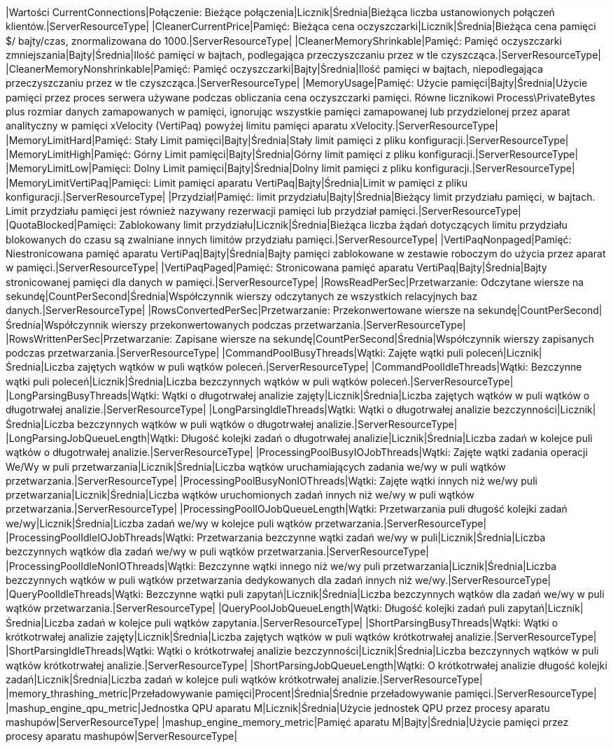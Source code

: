 |Wartości CurrentConnections|Połączenie: Bieżące połączenia|Licznik|Średnia|Bieżąca liczba ustanowionych połączeń klientów.|ServerResourceType|
|CleanerCurrentPrice|Pamięć: Bieżąca cena oczyszczarki|Licznik|Średnia|Bieżąca cena pamięci $/ bajty/czas, znormalizowana do 1000.|ServerResourceType|
|CleanerMemoryShrinkable|Pamięć: Pamięć oczyszczarki zmniejszania|Bajty|Średnia|Ilość pamięci w bajtach, podlegająca przeczyszczaniu przez w tle czyszcząca.|ServerResourceType|
|CleanerMemoryNonshrinkable|Pamięć: Pamięć oczyszczarki|Bajty|Średnia|Ilość pamięci w bajtach, niepodlegająca przeczyszczaniu przez w tle czyszcząca.|ServerResourceType|
|MemoryUsage|Pamięć: Użycie pamięci|Bajty|Średnia|Użycie pamięci przez proces serwera używane podczas obliczania cena oczyszczarki pamięci. Równe licznikowi Process\PrivateBytes plus rozmiar danych zamapowanych w pamięci, ignorując wszystkie pamięci zamapowanej lub przydzielonej przez aparat analityczny w pamięci xVelocity (VertiPaq) powyżej limitu pamięci aparatu xVelocity.|ServerResourceType|
|MemoryLimitHard|Pamięć: Stały Limit pamięci|Bajty|Średnia|Stały limit pamięci z pliku konfiguracji.|ServerResourceType|
|MemoryLimitHigh|Pamięć: Górny Limit pamięci|Bajty|Średnia|Górny limit pamięci z pliku konfiguracji.|ServerResourceType|
|MemoryLimitLow|Pamięci: Dolny Limit pamięci|Bajty|Średnia|Dolny limit pamięci z pliku konfiguracji.|ServerResourceType|
|MemoryLimitVertiPaq|Pamięci: Limit pamięci aparatu VertiPaq|Bajty|Średnia|Limit w pamięci z pliku konfiguracji.|ServerResourceType|
|Przydział|Pamięć: limit przydziału|Bajty|Średnia|Bieżący limit przydziału pamięci, w bajtach. Limit przydziału pamięci jest również nazywany rezerwacji pamięci lub przydział pamięci.|ServerResourceType|
|QuotaBlocked|Pamięci: Zablokowany limit przydziału|Licznik|Średnia|Bieżąca liczba żądań dotyczących limitu przydziału blokowanych do czasu są zwalniane innych limitów przydziału pamięci.|ServerResourceType|
|VertiPaqNonpaged|Pamięć: Niestronicowana pamięć aparatu VertiPaq|Bajty|Średnia|Bajty pamięci zablokowane w zestawie roboczym do użycia przez aparat w pamięci.|ServerResourceType|
|VertiPaqPaged|Pamięć: Stronicowana pamięć aparatu VertiPaq|Bajty|Średnia|Bajty stronicowanej pamięci dla danych w pamięci.|ServerResourceType|
|RowsReadPerSec|Przetwarzanie: Odczytane wiersze na sekundę|CountPerSecond|Średnia|Współczynnik wierszy odczytanych ze wszystkich relacyjnych baz danych.|ServerResourceType|
|RowsConvertedPerSec|Przetwarzanie: Przekonwertowane wiersze na sekundę|CountPerSecond|Średnia|Współczynnik wierszy przekonwertowanych podczas przetwarzania.|ServerResourceType|
|RowsWrittenPerSec|Przetwarzanie: Zapisane wiersze na sekundę|CountPerSecond|Średnia|Współczynnik wierszy zapisanych podczas przetwarzania.|ServerResourceType|
|CommandPoolBusyThreads|Wątki: Zajęte wątki puli poleceń|Licznik|Średnia|Liczba zajętych wątków w puli wątków poleceń.|ServerResourceType|
|CommandPoolIdleThreads|Wątki: Bezczynne wątki puli poleceń|Licznik|Średnia|Liczba bezczynnych wątków w puli wątków poleceń.|ServerResourceType|
|LongParsingBusyThreads|Wątki: Wątki o długotrwałej analizie zajęty|Licznik|Średnia|Liczba zajętych wątków w puli wątków o długotrwałej analizie.|ServerResourceType|
|LongParsingIdleThreads|Wątki: Wątki o długotrwałej analizie bezczynności|Licznik|Średnia|Liczba bezczynnych wątków w puli wątków o długotrwałej analizie.|ServerResourceType|
|LongParsingJobQueueLength|Wątki: Długość kolejki zadań o długotrwałej analizie|Licznik|Średnia|Liczba zadań w kolejce puli wątków o długotrwałej analizie.|ServerResourceType|
|ProcessingPoolBusyIOJobThreads|Wątki: Zajęte wątki zadania operacji We/Wy w puli przetwarzania|Licznik|Średnia|Liczba wątków uruchamiających zadania we/wy w puli wątków przetwarzania.|ServerResourceType|
|ProcessingPoolBusyNonIOThreads|Wątki: Zajęte wątki innych niż we/wy puli przetwarzania|Licznik|Średnia|Liczba wątków uruchomionych zadań innych niż we/wy w puli wątków przetwarzania.|ServerResourceType|
|ProcessingPoolIOJobQueueLength|Wątki: Przetwarzania puli długość kolejki zadań we/wy|Licznik|Średnia|Liczba zadań we/wy w kolejce puli wątków przetwarzania.|ServerResourceType|
|ProcessingPoolIdleIOJobThreads|Wątki: Przetwarzania bezczynne wątki zadań we/wy w puli|Licznik|Średnia|Liczba bezczynnych wątków dla zadań we/wy w puli wątków przetwarzania.|ServerResourceType|
|ProcessingPoolIdleNonIOThreads|Wątki: Bezczynne wątki innego niż we/wy puli przetwarzania|Licznik|Średnia|Liczba bezczynnych wątków w puli wątków przetwarzania dedykowanych dla zadań innych niż we/wy.|ServerResourceType|
|QueryPoolIdleThreads|Wątki: Bezczynne wątki puli zapytań|Licznik|Średnia|Liczba bezczynnych wątków dla zadań we/wy w puli wątków przetwarzania.|ServerResourceType|
|QueryPoolJobQueueLength|Wątki: Długość kolejki zadań puli zapytań|Licznik|Średnia|Liczba zadań w kolejce puli wątków zapytania.|ServerResourceType|
|ShortParsingBusyThreads|Wątki: Wątki o krótkotrwałej analizie zajęty|Licznik|Średnia|Liczba zajętych wątków w puli wątków krótkotrwałej analizie.|ServerResourceType|
|ShortParsingIdleThreads|Wątki: Wątki o krótkotrwałej analizie bezczynności|Licznik|Średnia|Liczba bezczynnych wątków w puli wątków krótkotrwałej analizie.|ServerResourceType|
|ShortParsingJobQueueLength|Wątki: O krótkotrwałej analizie długość kolejki zadań|Licznik|Średnia|Liczba zadań w kolejce puli wątków krótkotrwałej analizie.|ServerResourceType|
|memory_thrashing_metric|Przeładowywanie pamięci|Procent|Średnia|Średnie przeładowywanie pamięci.|ServerResourceType|
|mashup_engine_qpu_metric|Jednostka QPU aparatu M|Licznik|Średnia|Użycie jednostek QPU przez procesy aparatu mashupów|ServerResourceType|
|mashup_engine_memory_metric|Pamięć aparatu M|Bajty|Średnia|Użycie pamięci przez procesy aparatu mashupów|ServerResourceType|
